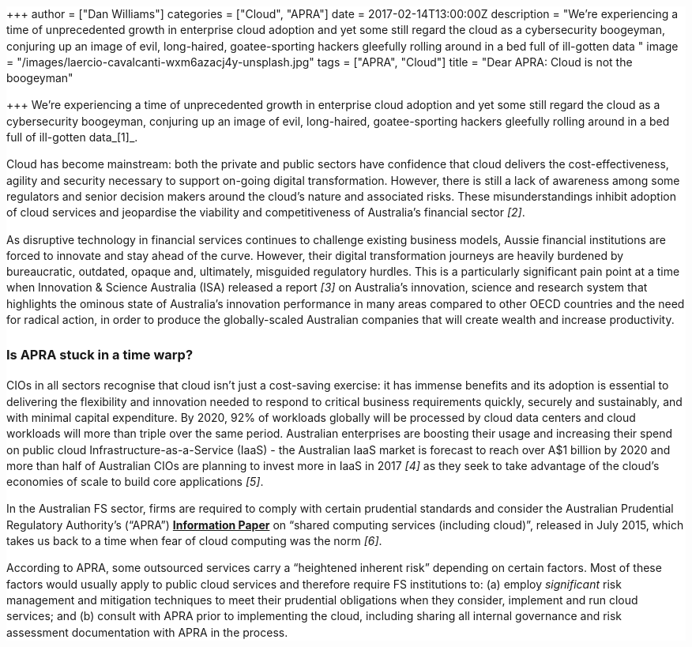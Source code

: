 +++
author = ["Dan Williams"]
categories = ["Cloud", "APRA"]
date = 2017-02-14T13:00:00Z
description = "We’re experiencing a time of unprecedented growth in enterprise cloud adoption and yet some still regard the cloud as a cybersecurity boogeyman, conjuring up an image of evil, long-haired, goatee-sporting hackers gleefully rolling around in a bed full of ill-gotten data "
image = "/images/laercio-cavalcanti-wxm6azacj4y-unsplash.jpg"
tags = ["APRA", "Cloud"]
title = "Dear APRA: Cloud is not the boogeyman"

+++
We’re experiencing a time of unprecedented growth in enterprise cloud adoption and yet some still regard the cloud as a cybersecurity boogeyman, conjuring up an image of evil, long-haired, goatee-sporting hackers gleefully rolling around in a bed full of ill-gotten data_\[1\]_.

Cloud has become mainstream: both the private and public sectors have confidence that cloud delivers the cost-effectiveness, agility and security necessary to support on-going digital transformation. However, there is still a lack of awareness among some regulators and senior decision makers around the cloud’s nature and associated risks. These misunderstandings inhibit adoption of cloud services and jeopardise the viability and competitiveness of Australia’s financial sector _\[2\]_.

As disruptive technology in financial services continues to challenge existing business models, Aussie financial institutions are forced to innovate and stay ahead of the curve. However, their digital transformation journeys are heavily burdened by bureaucratic, outdated, opaque and, ultimately, misguided regulatory hurdles. This is a particularly significant pain point at a time when Innovation & Science Australia (ISA) released a report _\[3\]_ on Australia’s innovation, science and research system that highlights the ominous state of Australia’s innovation performance in many areas compared to other OECD countries and the need for radical action, in order to produce the globally-scaled Australian companies that will create wealth and increase productivity.

### **Is APRA stuck in a time warp?**

CIOs in all sectors recognise that cloud isn’t just a cost-saving exercise: it has immense benefits and its adoption is essential to delivering the flexibility and innovation needed to respond to critical business requirements quickly, securely and sustainably, and with minimal capital expenditure. By 2020, 92% of workloads globally will be processed by cloud data centers and cloud workloads will more than triple over the same period. Australian enterprises are boosting their usage and increasing their spend on public cloud Infrastructure-as-a-Service (IaaS) - the Australian IaaS market is forecast to reach over A$1 billion by 2020 and more than half of Australian CIOs are planning to invest more in IaaS in 2017 _\[4\]_ as they seek to take advantage of the cloud’s economies of scale to build core applications _\[5\]_.

In the Australian FS sector, firms are required to comply with certain prudential standards and consider the Australian Prudential Regulatory Authority’s (“APRA”) [**Information Paper**](http://www.apra.gov.au/AboutAPRA/Documents/Information-Paper-Outsourcing-Involving-Shared-Computing-Services.pdf) on “shared computing services (including cloud)”, released in July 2015, which takes us back to a time when fear of cloud computing was the norm _\[6\]_.

According to APRA, some outsourced services carry a “heightened inherent risk” depending on certain factors. Most of these factors would usually apply to public cloud services and therefore require FS institutions to: (a) employ _significant_ risk management and mitigation techniques to meet their prudential obligations when they consider, implement and run cloud services; and (b) consult with APRA prior to implementing the cloud, including sharing all internal governance and risk assessment documentation with APRA in the process.
